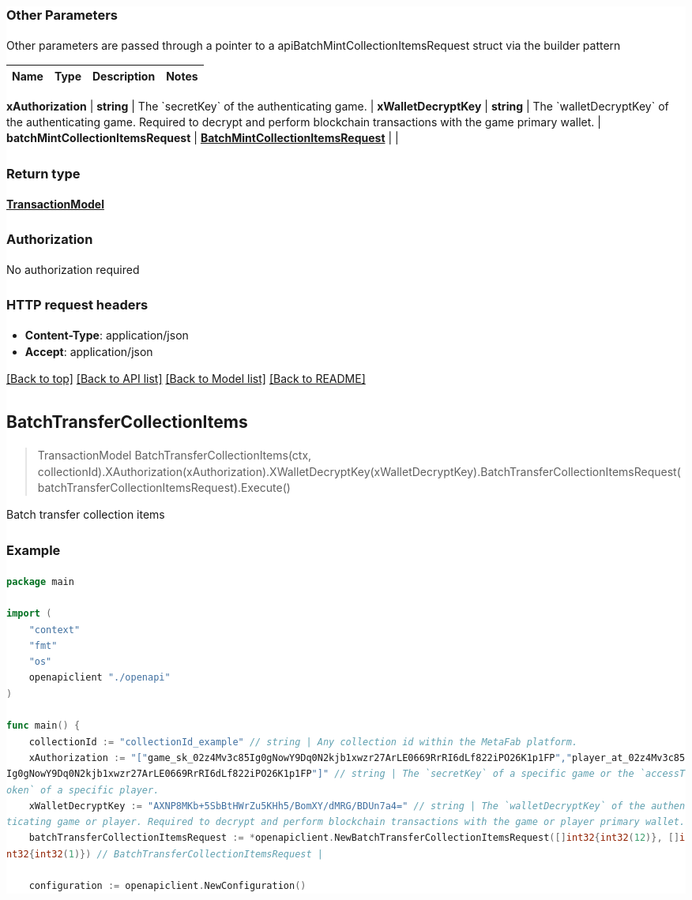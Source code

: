 ### Other Parameters

Other parameters are passed through a pointer to a apiBatchMintCollectionItemsRequest struct via the builder pattern


Name | Type | Description  | Notes
------------- | ------------- | ------------- | -------------

 **xAuthorization** | **string** | The &#x60;secretKey&#x60; of the authenticating game. | 
 **xWalletDecryptKey** | **string** | The &#x60;walletDecryptKey&#x60; of the authenticating game. Required to decrypt and perform blockchain transactions with the game primary wallet. | 
 **batchMintCollectionItemsRequest** | [**BatchMintCollectionItemsRequest**](BatchMintCollectionItemsRequest.md) |  | 

### Return type

[**TransactionModel**](TransactionModel.md)

### Authorization

No authorization required

### HTTP request headers

- **Content-Type**: application/json
- **Accept**: application/json

[[Back to top]](#) [[Back to API list]](../README.md#documentation-for-api-endpoints)
[[Back to Model list]](../README.md#documentation-for-models)
[[Back to README]](../README.md)


## BatchTransferCollectionItems

> TransactionModel BatchTransferCollectionItems(ctx, collectionId).XAuthorization(xAuthorization).XWalletDecryptKey(xWalletDecryptKey).BatchTransferCollectionItemsRequest(batchTransferCollectionItemsRequest).Execute()

Batch transfer collection items



### Example

```go
package main

import (
    "context"
    "fmt"
    "os"
    openapiclient "./openapi"
)

func main() {
    collectionId := "collectionId_example" // string | Any collection id within the MetaFab platform.
    xAuthorization := "["game_sk_02z4Mv3c85Ig0gNowY9Dq0N2kjb1xwzr27ArLE0669RrRI6dLf822iPO26K1p1FP","player_at_02z4Mv3c85Ig0gNowY9Dq0N2kjb1xwzr27ArLE0669RrRI6dLf822iPO26K1p1FP"]" // string | The `secretKey` of a specific game or the `accessToken` of a specific player.
    xWalletDecryptKey := "AXNP8MKb+5SbBtHWrZu5KHh5/BomXY/dMRG/BDUn7a4=" // string | The `walletDecryptKey` of the authenticating game or player. Required to decrypt and perform blockchain transactions with the game or player primary wallet.
    batchTransferCollectionItemsRequest := *openapiclient.NewBatchTransferCollectionItemsRequest([]int32{int32(12)}, []int32{int32(1)}) // BatchTransferCollectionItemsRequest | 

    configuration := openapiclient.NewConfiguration()
```